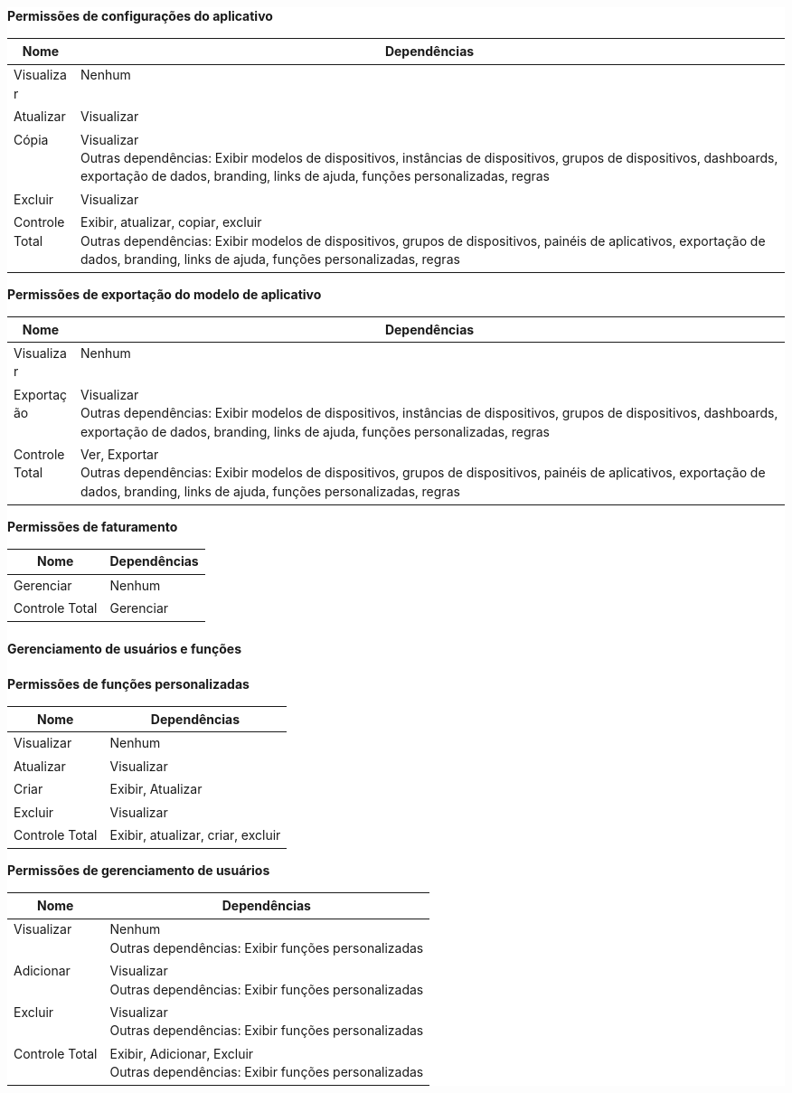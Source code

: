 **Permissões de configurações do aplicativo**

| Nome | Dependências |
| ---- | -------- |
| Visualizar | Nenhum     |
| Atualizar | Visualizar   |
| Cópia | Visualizar <br/> Outras dependências: Exibir modelos de dispositivos, instâncias de dispositivos, grupos de dispositivos, dashboards, exportação de dados, branding, links de ajuda, funções personalizadas, regras |
| Excluir | Visualizar   |
| Controle Total | Exibir, atualizar, copiar, excluir <br/> Outras dependências: Exibir modelos de dispositivos, grupos de dispositivos, painéis de aplicativos, exportação de dados, branding, links de ajuda, funções personalizadas, regras |

**Permissões de exportação do modelo de aplicativo**

| Nome | Dependências |
| ---- | -------- |
| Visualizar | Nenhum     |
| Exportação | Visualizar <br/> Outras dependências: Exibir modelos de dispositivos, instâncias de dispositivos, grupos de dispositivos, dashboards, exportação de dados, branding, links de ajuda, funções personalizadas, regras |
| Controle Total | Ver, Exportar <br/> Outras dependências: Exibir modelos de dispositivos, grupos de dispositivos, painéis de aplicativos, exportação de dados, branding, links de ajuda, funções personalizadas, regras |

**Permissões de faturamento**

| Nome | Dependências |
| ---- | -------- |
| Gerenciar | Nenhum     |
| Controle Total | Gerenciar |

#### <a name="managing-users-and-roles"></a>Gerenciamento de usuários e funções

**Permissões de funções personalizadas**

| Nome | Dependências |
| ---- | -------- |
| Visualizar | Nenhum |
| Atualizar | Visualizar |
| Criar | Exibir, Atualizar |
| Excluir | Visualizar |
| Controle Total | Exibir, atualizar, criar, excluir |

**Permissões de gerenciamento de usuários**

| Nome | Dependências |
| ---- | -------- |
| Visualizar | Nenhum <br/> Outras dependências: Exibir funções personalizadas |
| Adicionar | Visualizar <br/> Outras dependências: Exibir funções personalizadas |
| Excluir | Visualizar <br/> Outras dependências: Exibir funções personalizadas |
| Controle Total | Exibir, Adicionar, Excluir <br/> Outras dependências: Exibir funções personalizadas |
